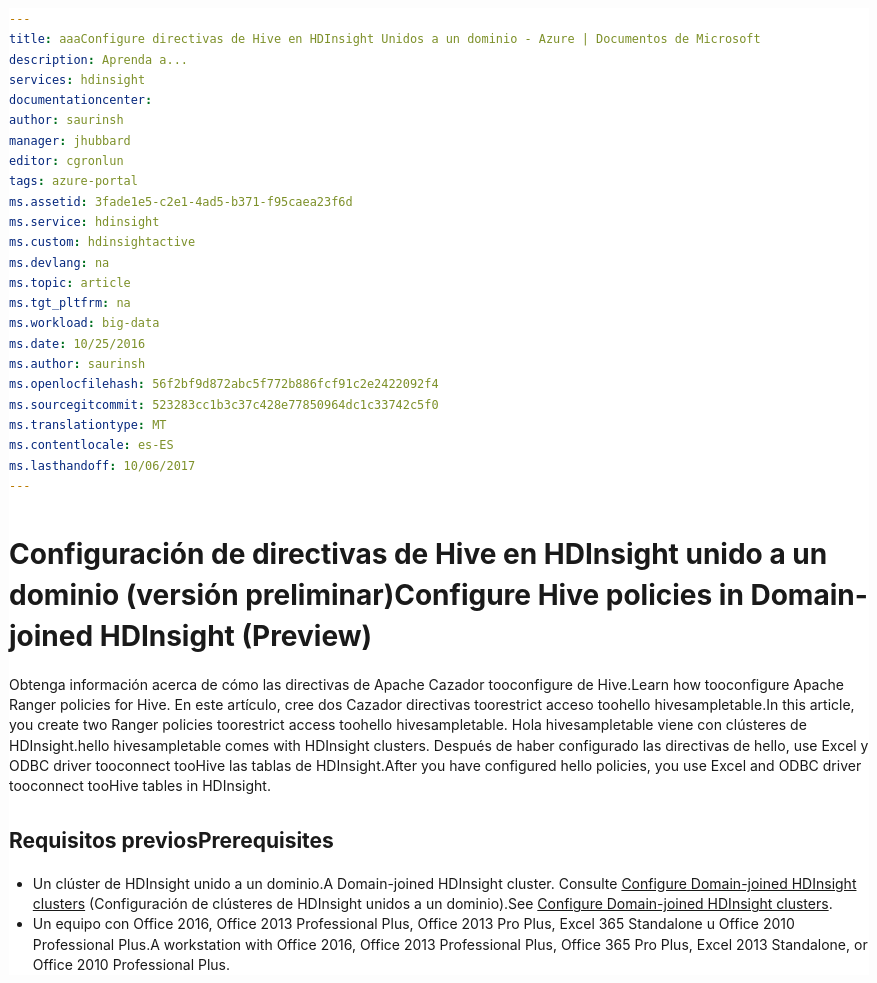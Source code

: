 ```yaml
---
title: aaaConfigure directivas de Hive en HDInsight Unidos a un dominio - Azure | Documentos de Microsoft
description: Aprenda a...
services: hdinsight
documentationcenter: 
author: saurinsh
manager: jhubbard
editor: cgronlun
tags: azure-portal
ms.assetid: 3fade1e5-c2e1-4ad5-b371-f95caea23f6d
ms.service: hdinsight
ms.custom: hdinsightactive
ms.devlang: na
ms.topic: article
ms.tgt_pltfrm: na
ms.workload: big-data
ms.date: 10/25/2016
ms.author: saurinsh
ms.openlocfilehash: 56f2bf9d872abc5f772b886fcf91c2e2422092f4
ms.sourcegitcommit: 523283cc1b3c37c428e77850964dc1c33742c5f0
ms.translationtype: MT
ms.contentlocale: es-ES
ms.lasthandoff: 10/06/2017
---
```

# <a name="configure-hive-policies-in-domain-joined-hdinsight-preview"></a><span data-ttu-id="b2e74-103">Configuración de directivas de Hive en HDInsight unido a un dominio (versión preliminar)</span><span class="sxs-lookup"><span data-stu-id="b2e74-103">Configure Hive policies in Domain-joined HDInsight (Preview)</span></span>
<span data-ttu-id="b2e74-104">Obtenga información acerca de cómo las directivas de Apache Cazador tooconfigure de Hive.</span><span class="sxs-lookup"><span data-stu-id="b2e74-104">Learn how tooconfigure Apache Ranger policies for Hive.</span></span> <span data-ttu-id="b2e74-105">En este artículo, cree dos Cazador directivas toorestrict acceso toohello hivesampletable.</span><span class="sxs-lookup"><span data-stu-id="b2e74-105">In this article, you create two Ranger policies toorestrict access toohello hivesampletable.</span></span> <span data-ttu-id="b2e74-106">Hola hivesampletable viene con clústeres de HDInsight.</span><span class="sxs-lookup"><span data-stu-id="b2e74-106">hello hivesampletable comes with HDInsight clusters.</span></span> <span data-ttu-id="b2e74-107">Después de haber configurado las directivas de hello, use Excel y ODBC driver tooconnect tooHive las tablas de HDInsight.</span><span class="sxs-lookup"><span data-stu-id="b2e74-107">After you have configured hello policies, you use Excel and ODBC driver tooconnect tooHive tables in HDInsight.</span></span>

## <a name="prerequisites"></a><span data-ttu-id="b2e74-108">Requisitos previos</span><span class="sxs-lookup"><span data-stu-id="b2e74-108">Prerequisites</span></span>
* <span data-ttu-id="b2e74-109">Un clúster de HDInsight unido a un dominio.</span><span class="sxs-lookup"><span data-stu-id="b2e74-109">A Domain-joined HDInsight cluster.</span></span> <span data-ttu-id="b2e74-110">Consulte [Configure Domain-joined HDInsight clusters](hdinsight-domain-joined-configure.md) (Configuración de clústeres de HDInsight unidos a un dominio).</span><span class="sxs-lookup"><span data-stu-id="b2e74-110">See [Configure Domain-joined HDInsight clusters](hdinsight-domain-joined-configure.md).</span></span>
* <span data-ttu-id="b2e74-111">Un equipo con Office 2016, Office 2013 Professional Plus, Office 2013 Pro Plus, Excel 365 Standalone u Office 2010 Professional Plus.</span><span class="sxs-lookup"><span data-stu-id="b2e74-111">A workstation with Office 2016, Office 2013 Professional Plus, Office 365 Pro Plus, Excel 2013 Standalone, or Office 2010 Professional Plus.</span></span>
